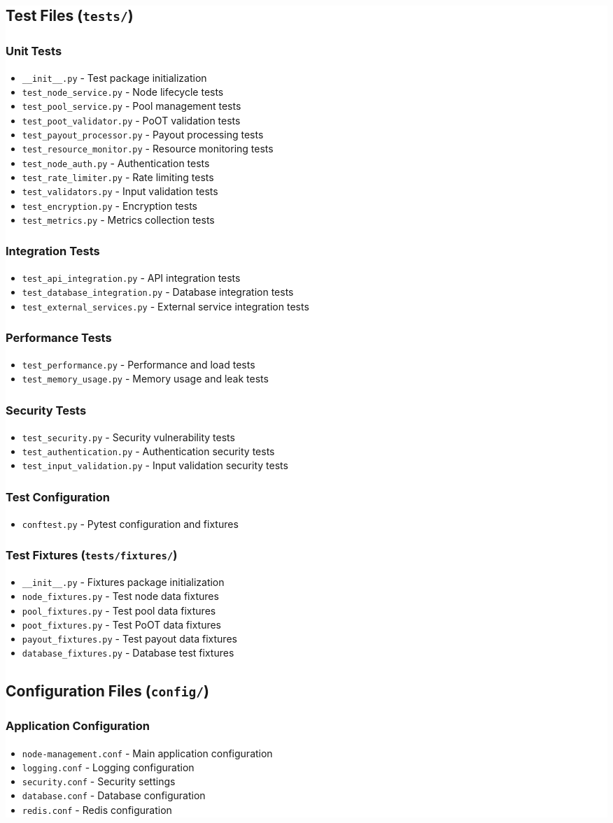 ## Test Files (`tests/`)

### Unit Tests
- `__init__.py` - Test package initialization
- `test_node_service.py` - Node lifecycle tests
- `test_pool_service.py` - Pool management tests
- `test_poot_validator.py` - PoOT validation tests
- `test_payout_processor.py` - Payout processing tests
- `test_resource_monitor.py` - Resource monitoring tests
- `test_node_auth.py` - Authentication tests
- `test_rate_limiter.py` - Rate limiting tests
- `test_validators.py` - Input validation tests
- `test_encryption.py` - Encryption tests
- `test_metrics.py` - Metrics collection tests

### Integration Tests
- `test_api_integration.py` - API integration tests
- `test_database_integration.py` - Database integration tests
- `test_external_services.py` - External service integration tests

### Performance Tests
- `test_performance.py` - Performance and load tests
- `test_memory_usage.py` - Memory usage and leak tests

### Security Tests
- `test_security.py` - Security vulnerability tests
- `test_authentication.py` - Authentication security tests
- `test_input_validation.py` - Input validation security tests

### Test Configuration
- `conftest.py` - Pytest configuration and fixtures

### Test Fixtures (`tests/fixtures/`)
- `__init__.py` - Fixtures package initialization
- `node_fixtures.py` - Test node data fixtures
- `pool_fixtures.py` - Test pool data fixtures
- `poot_fixtures.py` - Test PoOT data fixtures
- `payout_fixtures.py` - Test payout data fixtures
- `database_fixtures.py` - Database test fixtures

## Configuration Files (`config/`)

### Application Configuration
- `node-management.conf` - Main application configuration
- `logging.conf` - Logging configuration
- `security.conf` - Security settings
- `database.conf` - Database configuration
- `redis.conf` - Redis configuration
